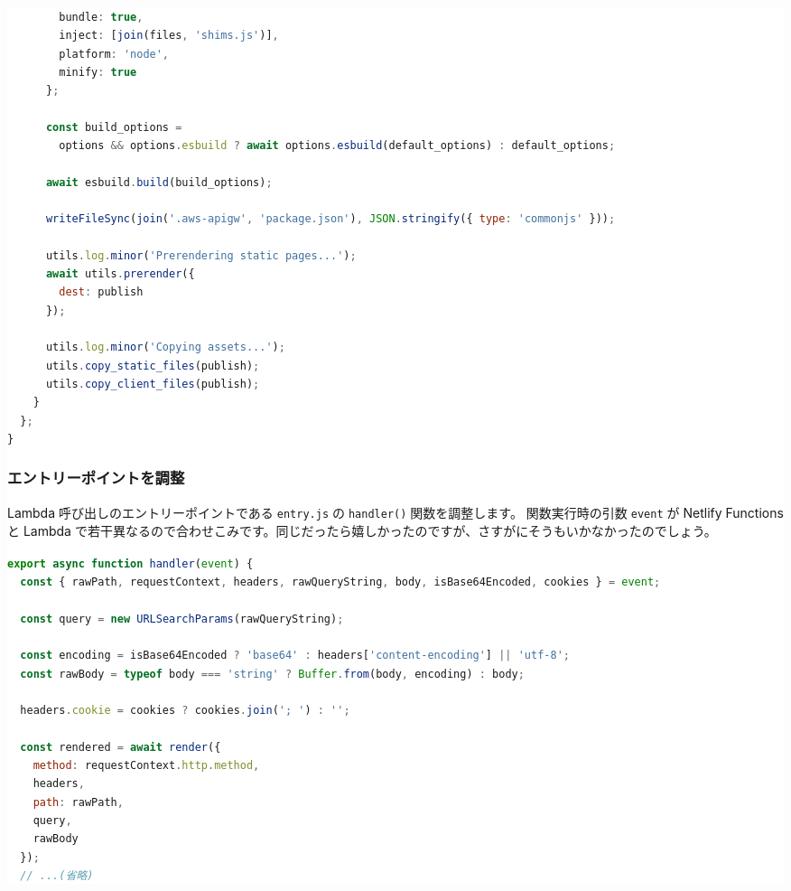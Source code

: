 ```javascript:adapter-aws-apigw/index.js
        bundle: true,
        inject: [join(files, 'shims.js')],
        platform: 'node',
        minify: true
      };

      const build_options =
        options && options.esbuild ? await options.esbuild(default_options) : default_options;

      await esbuild.build(build_options);

      writeFileSync(join('.aws-apigw', 'package.json'), JSON.stringify({ type: 'commonjs' }));

      utils.log.minor('Prerendering static pages...');
      await utils.prerender({
        dest: publish
      });

      utils.log.minor('Copying assets...');
      utils.copy_static_files(publish);
      utils.copy_client_files(publish);
    }
  };
}
```


### エントリーポイントを調整
Lambda 呼び出しのエントリーポイントである `entry.js` の `handler()` 関数を調整します。
関数実行時の引数 `event` が Netlify Functions と Lambda で若干異なるので合わせこみです。同じだったら嬉しかったのですが、さすがにそうもいかなかったのでしょう。

```javascript:adapter-aws-apigw/files/entry.js
export async function handler(event) {
  const { rawPath, requestContext, headers, rawQueryString, body, isBase64Encoded, cookies } = event;

  const query = new URLSearchParams(rawQueryString);

  const encoding = isBase64Encoded ? 'base64' : headers['content-encoding'] || 'utf-8';
  const rawBody = typeof body === 'string' ? Buffer.from(body, encoding) : body;

  headers.cookie = cookies ? cookies.join('; ') : '';

  const rendered = await render({
    method: requestContext.http.method,
    headers,
    path: rawPath,
    query,
    rawBody
  });
  // ...(省略)
```
